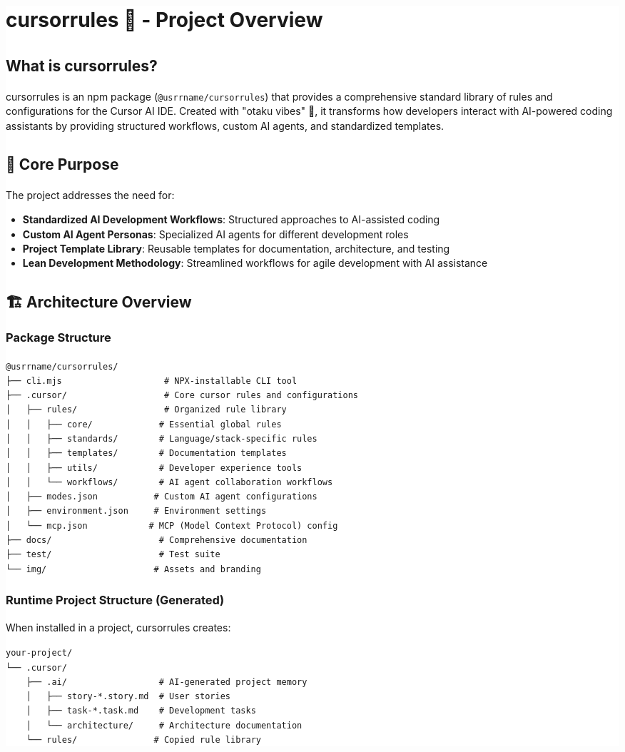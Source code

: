 # cursorrules 🌸 - Project Overview

## What is cursorrules?

cursorrules is an npm package (`@usrrname/cursorrules`) that provides a comprehensive standard library of rules and configurations for the Cursor AI IDE. Created with "otaku vibes" 🌸, it transforms how developers interact with AI-powered coding assistants by providing structured workflows, custom AI agents, and standardized templates.

## 🎯 Core Purpose

The project addresses the need for:
- **Standardized AI Development Workflows**: Structured approaches to AI-assisted coding
- **Custom AI Agent Personas**: Specialized AI agents for different development roles
- **Project Template Library**: Reusable templates for documentation, architecture, and testing
- **Lean Development Methodology**: Streamlined workflows for agile development with AI assistance

## 🏗️ Architecture Overview

### Package Structure
```
@usrrname/cursorrules/
├── cli.mjs                    # NPX-installable CLI tool
├── .cursor/                   # Core cursor rules and configurations
│   ├── rules/                 # Organized rule library
│   │   ├── core/             # Essential global rules
│   │   ├── standards/        # Language/stack-specific rules  
│   │   ├── templates/        # Documentation templates
│   │   ├── utils/            # Developer experience tools
│   │   └── workflows/        # AI agent collaboration workflows
│   ├── modes.json           # Custom AI agent configurations
│   ├── environment.json     # Environment settings
│   └── mcp.json            # MCP (Model Context Protocol) config
├── docs/                     # Comprehensive documentation
├── test/                     # Test suite
└── img/                     # Assets and branding
```

### Runtime Project Structure (Generated)
When installed in a project, cursorrules creates:
```
your-project/
└── .cursor/
    ├── .ai/                  # AI-generated project memory
    │   ├── story-*.story.md  # User stories
    │   ├── task-*.task.md    # Development tasks
    │   └── architecture/     # Architecture documentation
    └── rules/               # Copied rule library
```
